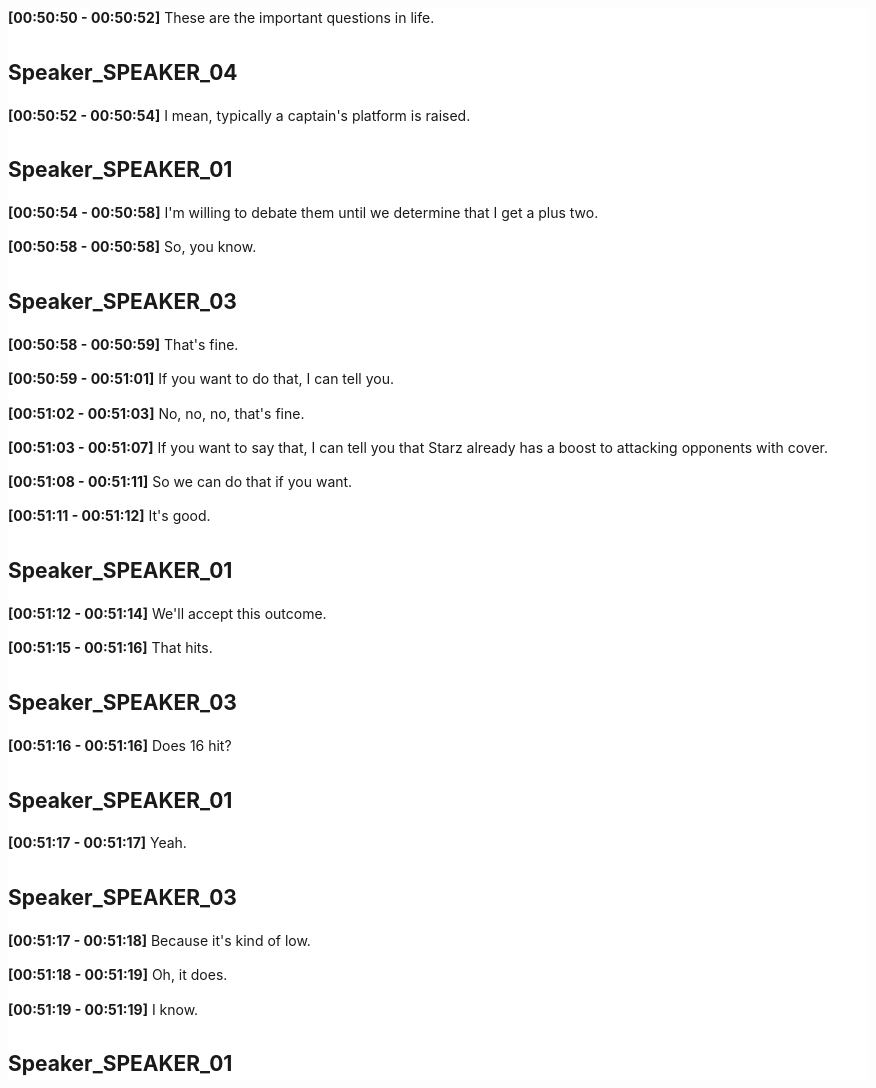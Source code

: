 **[00:50:50 - 00:50:52]** These are the important questions in life.


## Speaker_SPEAKER_04

**[00:50:52 - 00:50:54]** I mean, typically a captain's platform is raised.


## Speaker_SPEAKER_01

**[00:50:54 - 00:50:58]** I'm willing to debate them until we determine that I get a plus two.

**[00:50:58 - 00:50:58]** So, you know.


## Speaker_SPEAKER_03

**[00:50:58 - 00:50:59]** That's fine.

**[00:50:59 - 00:51:01]** If you want to do that, I can tell you.

**[00:51:02 - 00:51:03]** No, no, no, that's fine.

**[00:51:03 - 00:51:07]** If you want to say that, I can tell you that Starz already has a boost to attacking opponents with cover.

**[00:51:08 - 00:51:11]** So we can do that if you want.

**[00:51:11 - 00:51:12]** It's good.


## Speaker_SPEAKER_01

**[00:51:12 - 00:51:14]** We'll accept this outcome.

**[00:51:15 - 00:51:16]** That hits.


## Speaker_SPEAKER_03

**[00:51:16 - 00:51:16]** Does 16 hit?


## Speaker_SPEAKER_01

**[00:51:17 - 00:51:17]** Yeah.


## Speaker_SPEAKER_03

**[00:51:17 - 00:51:18]** Because it's kind of low.

**[00:51:18 - 00:51:19]** Oh, it does.

**[00:51:19 - 00:51:19]** I know.


## Speaker_SPEAKER_01

